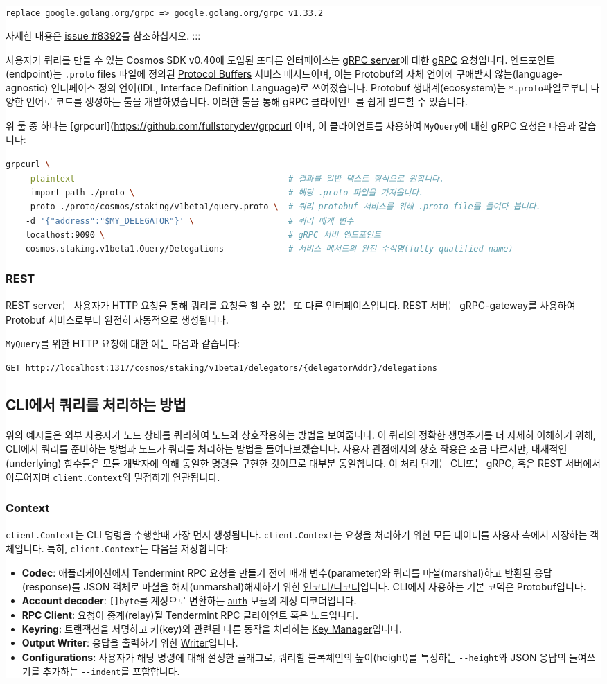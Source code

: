 ```
replace google.golang.org/grpc => google.golang.org/grpc v1.33.2
```

자세한 내용은 [issue #8392](https://github.com/cosmos/cosmos-sdk/issues/8392)를 참조하십시오.
:::

사용자가 쿼리를 만들 수 있는 Cosmos SDK v0.40에 도입된 또다른 인터페이스는 [gRPC server](../core/grpc_rest.md#grpc-server)에 대한 [gRPC](https://grpc.io) 요청입니다. 엔드포인트(endpoint)는 `.proto` files 파일에 정의된 [Protocol Buffers](https://developers.google.com/protocol-buffers) 서비스 메서드이며, 이는 Protobuf의 자체 언어에 구애받지 않는(language-agnostic) 인터페이스 정의 언어(IDL, Interface Definition Language)로 쓰여졌습니다. Protobuf 생태계(ecosystem)는 `*.proto`파일로부터 다양한 언어로 코드를 생성하는 툴을 개발하였습니다. 이러한 툴을 통해 gRPC 클라이언트를 쉽게 빌드할 수 있습니다.

위 툴 중 하나는 [grpcurl](https://github.com/fullstorydev/grpcurl 이며, 이 클라이언트를 사용하여 `MyQuery`에 대한 gRPC 요청은 다음과 같습니다:

```bash
grpcurl \
    -plaintext                                           # 결과를 일반 텍스트 형식으로 원합니다.
    -import-path ./proto \                               # 해당 .proto 파일을 가져옵니다.
    -proto ./proto/cosmos/staking/v1beta1/query.proto \  # 쿼리 protobuf 서비스를 위해 .proto file를 들여다 봅니다.
    -d '{"address":"$MY_DELEGATOR"}' \                   # 쿼리 매개 변수
    localhost:9090 \                                     # gRPC 서버 엔드포인트
    cosmos.staking.v1beta1.Query/Delegations             # 서비스 메서드의 완전 수식명(fully-qualified name)
```

### REST

[REST server](../core/grpc_rest.md#rest-server)는 사용자가 HTTP 요청을 통해 쿼리를 요청을 할 수 있는 또 다른 인터페이스입니다. REST 서버는 [gRPC-gateway](https://github.com/grpc-ecosystem/grpc-gateway)를 사용하여 Protobuf 서비스로부터 완전히 자동적으로 생성됩니다.

`MyQuery`를 위한 HTTP 요청에 대한 예는 다음과 같습니다:

```bash
GET http://localhost:1317/cosmos/staking/v1beta1/delegators/{delegatorAddr}/delegations
```

## CLI에서 쿼리를 처리하는 방법

위의 예시들은 외부 사용자가 노드 상태를 쿼리하여 노드와 상호작용하는 방법을 보여줍니다. 이 쿼리의 정확한 생명주기를 더 자세히 이해하기 위해, CLI에서 쿼리를 준비하는 방법과 노드가 쿼리를 처리하는 방법을 들여다보겠습니다. 사용자 관점에서의 상호 작용은 조금 다르지만, 내재적인(underlying) 함수들은 모듈 개발자에 의해 동일한 명령을 구현한 것이므로 대부분 동일합니다. 이 처리 단계는 CLI또는 gRPC, 혹은 REST 서버에서 이루어지며 `client.Context`와 밀접하게 연관됩니다.

### Context

`client.Context`는 CLI 명령을 수행할때 가장 먼저 생성됩니다. `client.Context`는 요청을 처리하기 위한 모든 데이터를 사용자 측에서 저장하는 객체입니다. 특히, `client.Context`는 다음을 저장합니다:

- **Codec**: 애플리케이션에서 Tendermint RPC 요청을 만들기 전에 매개 변수(parameter)와 쿼리를 마셜(marshal)하고 반환된 응답(response)를 JSON 객체로 마셜을 해제(unmarshal)해제하기 위한 [인코더/디코더](../core/encoding.md)입니다. CLI에서 사용하는 기본 코덱은 Protobuf입니다.
- **Account decoder**: `[]byte`를 계정으로 변환하는 [`auth`](../..//x/auth/spec/README.md) 모듈의 계정 디코더입니다.
- **RPC Client**: 요청이 중계(relay)될 Tendermint RPC 클라이언트 혹은 노드입니다.
- **Keyring**: 트랜잭션을 서명하고 키(key)와 관련된 다른 동작을 처리하는 [Key Manager](../basics/accounts.md#keyring)입니다.
- **Output Writer**: 응답을 출력하기 위한 [Writer](https://golang.org/pkg/io/#Writer)입니다.
- **Configurations**: 사용자가 해당 명령에 대해 설정한 플래그로, 쿼리할 블록체인의 높이(height)를 특정하는 `--height`와 JSON 응답의 들여쓰기를 추가하는 `--indent`를 포함합니다.
